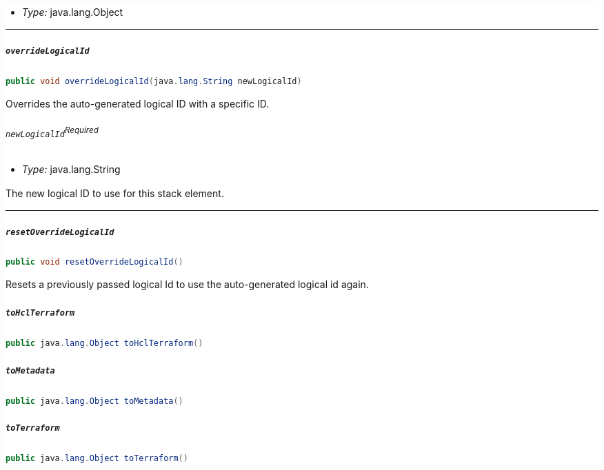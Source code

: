 - *Type:* java.lang.Object

---

##### `overrideLogicalId` <a name="overrideLogicalId" id="@cdktf/provider-gitlab.projectIntegrationHarbor.ProjectIntegrationHarbor.overrideLogicalId"></a>

```java
public void overrideLogicalId(java.lang.String newLogicalId)
```

Overrides the auto-generated logical ID with a specific ID.

###### `newLogicalId`<sup>Required</sup> <a name="newLogicalId" id="@cdktf/provider-gitlab.projectIntegrationHarbor.ProjectIntegrationHarbor.overrideLogicalId.parameter.newLogicalId"></a>

- *Type:* java.lang.String

The new logical ID to use for this stack element.

---

##### `resetOverrideLogicalId` <a name="resetOverrideLogicalId" id="@cdktf/provider-gitlab.projectIntegrationHarbor.ProjectIntegrationHarbor.resetOverrideLogicalId"></a>

```java
public void resetOverrideLogicalId()
```

Resets a previously passed logical Id to use the auto-generated logical id again.

##### `toHclTerraform` <a name="toHclTerraform" id="@cdktf/provider-gitlab.projectIntegrationHarbor.ProjectIntegrationHarbor.toHclTerraform"></a>

```java
public java.lang.Object toHclTerraform()
```

##### `toMetadata` <a name="toMetadata" id="@cdktf/provider-gitlab.projectIntegrationHarbor.ProjectIntegrationHarbor.toMetadata"></a>

```java
public java.lang.Object toMetadata()
```

##### `toTerraform` <a name="toTerraform" id="@cdktf/provider-gitlab.projectIntegrationHarbor.ProjectIntegrationHarbor.toTerraform"></a>

```java
public java.lang.Object toTerraform()
```
